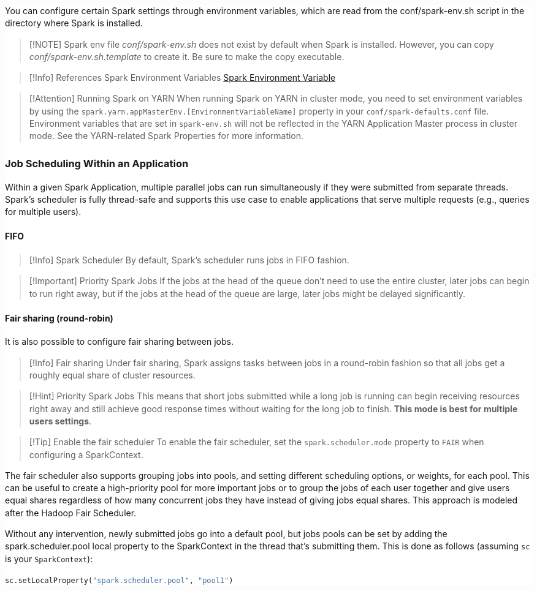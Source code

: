 You can configure certain Spark settings through environment variables, which are read from the conf/spark-env.sh script in the directory where Spark is installed.
> [!NOTE] Spark env file
> *conf/spark-env.sh* does not exist by default when Spark is installed. However, you can copy *conf/spark-env.sh.template* to create it. Be sure to make the copy executable.

> [!Info] References Spark Environment Variables
> [Spark Environment Variable](https://spark.apache.org/docs/latest/configuration.html#environment-variables)

> [!Attention] Running Spark on YARN
> When running Spark on YARN in cluster mode, you need to set environment variables by using the `spark.yarn.appMasterEnv.[EnvironmentVariableName]` property in your `conf/spark-defaults.conf` file. Environment variables that are set in `spark-env.sh` will not be reflected in the YARN Application Master process in cluster mode. See the YARN-related Spark Properties for more information.
### Job Scheduling Within an Application
Within a given Spark Application, multiple parallel jobs can run simultaneously if they were submitted from separate threads.
Spark’s scheduler is fully thread-safe and supports this use case to enable applications that serve multiple requests (e.g., queries for multiple users).
#### FIFO
> [!Info] Spark Scheduler
> By default, Spark’s scheduler runs jobs in FIFO fashion.

> [!Important] Priority Spark Jobs
> If the jobs at the head of the queue don’t need to use the entire cluster, later jobs can begin to run right away, but if the jobs at the head of the queue are large, later jobs might be delayed significantly.
#### Fair sharing (round-robin)
It is also possible to configure fair sharing between jobs.
> [!Info] Fair sharing
> Under fair sharing, Spark assigns tasks between jobs in a round-robin fashion so that all jobs get a roughly equal share of cluster resources.

> [!Hint] Priority Spark Jobs
> This means that short jobs submitted while a long job is running can begin receiving resources right away and still achieve good response times without waiting for the long job to finish. **This mode is best for multiple users settings**.

> [!Tip] Enable the fair scheduler
> To enable the fair scheduler, set the `spark.scheduler.mode` property to `FAIR` when configuring a SparkContext.

The fair scheduler also supports grouping jobs into pools, and setting different scheduling options, or weights, for each pool. This can be useful to create a high-priority pool for more important jobs or to group the jobs of each user together and give users equal shares regardless of how many concurrent jobs they have instead of giving jobs equal shares. This approach is modeled after the Hadoop Fair Scheduler.

Without any intervention, newly submitted jobs go into a default pool, but jobs pools can be set by adding the spark.scheduler.pool local property to the SparkContext in the thread that’s submitting them. This is done as follows (assuming `sc` is your `SparkContext`):
```python
sc.setLocalProperty("spark.scheduler.pool", "pool1")
```

